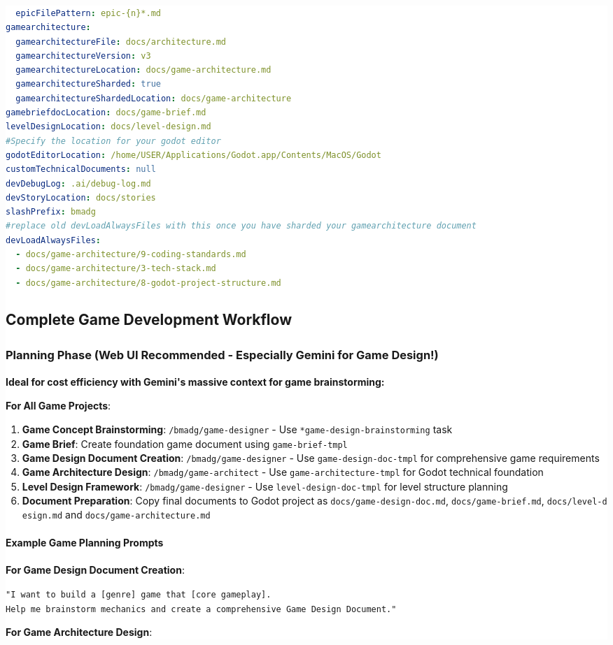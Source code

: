 ```yaml
  epicFilePattern: epic-{n}*.md
gamearchitecture:
  gamearchitectureFile: docs/architecture.md
  gamearchitectureVersion: v3
  gamearchitectureLocation: docs/game-architecture.md
  gamearchitectureSharded: true
  gamearchitectureShardedLocation: docs/game-architecture
gamebriefdocLocation: docs/game-brief.md
levelDesignLocation: docs/level-design.md
#Specify the location for your godot editor
godotEditorLocation: /home/USER/Applications/Godot.app/Contents/MacOS/Godot
customTechnicalDocuments: null
devDebugLog: .ai/debug-log.md
devStoryLocation: docs/stories
slashPrefix: bmadg
#replace old devLoadAlwaysFiles with this once you have sharded your gamearchitecture document
devLoadAlwaysFiles:
  - docs/game-architecture/9-coding-standards.md
  - docs/game-architecture/3-tech-stack.md
  - docs/game-architecture/8-godot-project-structure.md
```

## Complete Game Development Workflow

### Planning Phase (Web UI Recommended - Especially Gemini for Game Design!)

**Ideal for cost efficiency with Gemini's massive context for game brainstorming:**

**For All Game Projects**:

1. **Game Concept Brainstorming**: `/bmadg/game-designer` - Use `*game-design-brainstorming` task
2. **Game Brief**: Create foundation game document using `game-brief-tmpl`
3. **Game Design Document Creation**: `/bmadg/game-designer` - Use `game-design-doc-tmpl` for comprehensive game requirements
4. **Game Architecture Design**: `/bmadg/game-architect` - Use `game-architecture-tmpl` for Godot technical foundation
5. **Level Design Framework**: `/bmadg/game-designer` - Use `level-design-doc-tmpl` for level structure planning
6. **Document Preparation**: Copy final documents to Godot project as `docs/game-design-doc.md`, `docs/game-brief.md`, `docs/level-design.md` and `docs/game-architecture.md`

#### Example Game Planning Prompts

**For Game Design Document Creation**:

```text
"I want to build a [genre] game that [core gameplay].
Help me brainstorm mechanics and create a comprehensive Game Design Document."
```

**For Game Architecture Design**:

